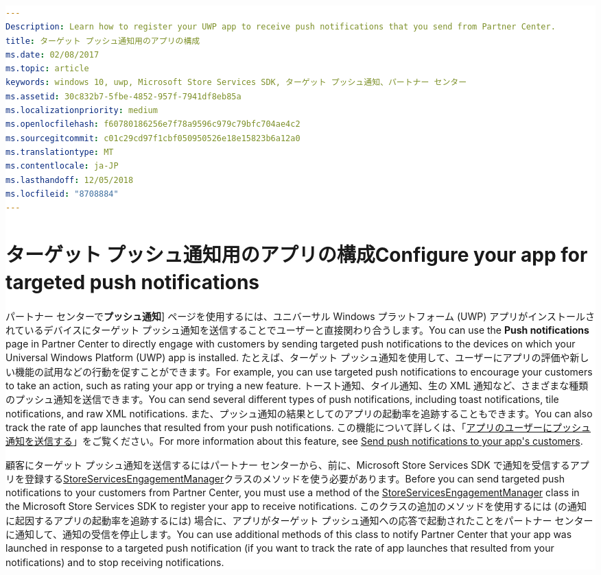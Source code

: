 ```yaml
---
Description: Learn how to register your UWP app to receive push notifications that you send from Partner Center.
title: ターゲット プッシュ通知用のアプリの構成
ms.date: 02/08/2017
ms.topic: article
keywords: windows 10, uwp, Microsoft Store Services SDK, ターゲット プッシュ通知、パートナー センター
ms.assetid: 30c832b7-5fbe-4852-957f-7941df8eb85a
ms.localizationpriority: medium
ms.openlocfilehash: f60780186256e7f78a9596c979c79bfc704ae4c2
ms.sourcegitcommit: c01c29cd97f1cbf050950526e18e15823b6a12a0
ms.translationtype: MT
ms.contentlocale: ja-JP
ms.lasthandoff: 12/05/2018
ms.locfileid: "8708884"
---
```

# <a name="configure-your-app-for-targeted-push-notifications"></a><span data-ttu-id="43f01-103">ターゲット プッシュ通知用のアプリの構成</span><span class="sxs-lookup"><span data-stu-id="43f01-103">Configure your app for targeted push notifications</span></span>

<span data-ttu-id="43f01-104">パートナー センターで**プッシュ通知**] ページを使用するには、ユニバーサル Windows プラットフォーム (UWP) アプリがインストールされているデバイスにターゲット プッシュ通知を送信することでユーザーと直接関わり合うします。</span><span class="sxs-lookup"><span data-stu-id="43f01-104">You can use the **Push notifications** page in Partner Center to directly engage with customers by sending targeted push notifications to the devices on which your Universal Windows Platform (UWP) app is installed.</span></span> <span data-ttu-id="43f01-105">たとえば、ターゲット プッシュ通知を使用して、ユーザーにアプリの評価や新しい機能の試用などの行動を促すことができます。</span><span class="sxs-lookup"><span data-stu-id="43f01-105">For example, you can use targeted push notifications to encourage your customers to take an action, such as rating your app or trying a new feature.</span></span> <span data-ttu-id="43f01-106">トースト通知、タイル通知、生の XML 通知など、さまざまな種類のプッシュ通知を送信できます。</span><span class="sxs-lookup"><span data-stu-id="43f01-106">You can send several different types of push notifications, including toast notifications, tile notifications, and raw XML notifications.</span></span> <span data-ttu-id="43f01-107">また、プッシュ通知の結果としてのアプリの起動率を追跡することもできます。</span><span class="sxs-lookup"><span data-stu-id="43f01-107">You can also track the rate of app launches that resulted from your push notifications.</span></span> <span data-ttu-id="43f01-108">この機能について詳しくは、「[アプリのユーザーにプッシュ通知を送信する](../publish/send-push-notifications-to-your-apps-customers.md)」をご覧ください。</span><span class="sxs-lookup"><span data-stu-id="43f01-108">For more information about this feature, see [Send push notifications to your app's customers](../publish/send-push-notifications-to-your-apps-customers.md).</span></span>

<span data-ttu-id="43f01-109">顧客にターゲット プッシュ通知を送信するにはパートナー センターから、前に、Microsoft Store Services SDK で通知を受信するアプリを登録する[StoreServicesEngagementManager](https://docs.microsoft.com/uwp/api/microsoft.services.store.engagement.storeservicesengagementmanager)クラスのメソッドを使う必要があります。</span><span class="sxs-lookup"><span data-stu-id="43f01-109">Before you can send targeted push notifications to your customers from Partner Center, you must use a method of the [StoreServicesEngagementManager](https://docs.microsoft.com/uwp/api/microsoft.services.store.engagement.storeservicesengagementmanager) class in the Microsoft Store Services SDK to register your app to receive notifications.</span></span> <span data-ttu-id="43f01-110">このクラスの追加のメソッドを使用するには (の通知に起因するアプリの起動率を追跡するには) 場合に、アプリがターゲット プッシュ通知への応答で起動されたことをパートナー センターに通知して、通知の受信を停止します。</span><span class="sxs-lookup"><span data-stu-id="43f01-110">You can use additional methods of this class to notify Partner Center that your app was launched in response to a targeted push notification (if you want to track the rate of app launches that resulted from your notifications) and to stop receiving notifications.</span></span>
